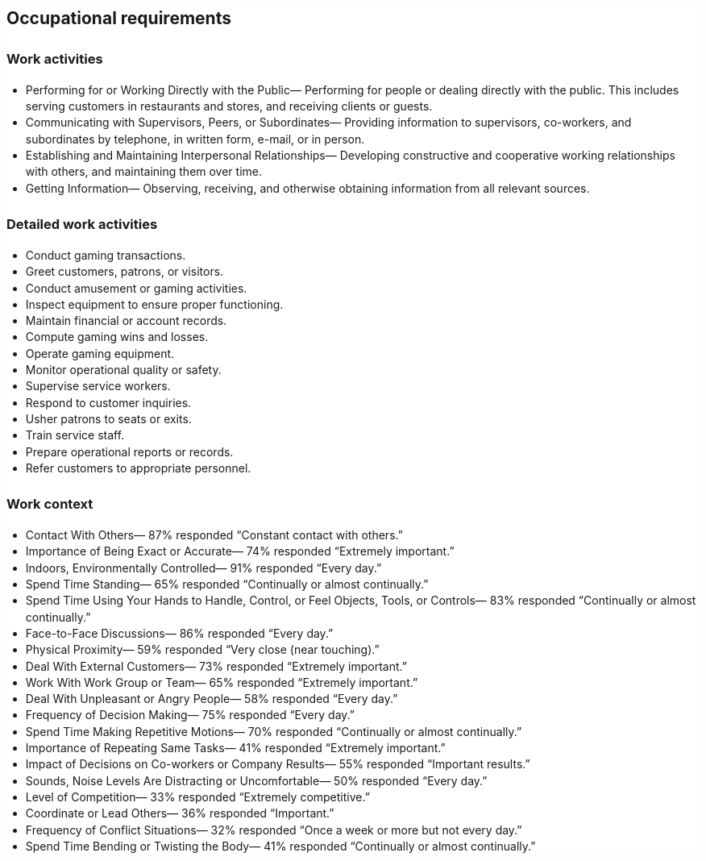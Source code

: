 ## Occupational requirements
### Work activities
- Performing for or Working Directly with the Public— Performing for people or dealing directly with the public. This includes serving customers in restaurants and stores, and receiving clients or guests.
- Communicating with Supervisors, Peers, or Subordinates— Providing information to supervisors, co-workers, and subordinates by telephone, in written form, e-mail, or in person.
- Establishing and Maintaining Interpersonal Relationships— Developing constructive and cooperative working relationships with others, and maintaining them over time.
- Getting Information— Observing, receiving, and otherwise obtaining information from all relevant sources.

### Detailed work activities
- Conduct gaming transactions.
- Greet customers, patrons, or visitors.
- Conduct amusement or gaming activities.
- Inspect equipment to ensure proper functioning.
- Maintain financial or account records.
- Compute gaming wins and losses.
- Operate gaming equipment.
- Monitor operational quality or safety.
- Supervise service workers.
- Respond to customer inquiries.
- Usher patrons to seats or exits.
- Train service staff.
- Prepare operational reports or records.
- Refer customers to appropriate personnel.

### Work context
- Contact With Others— 87% responded “Constant contact with others.”
- Importance of Being Exact or Accurate— 74% responded “Extremely important.”
- Indoors, Environmentally Controlled— 91% responded “Every day.”
- Spend Time Standing— 65% responded “Continually or almost continually.”
- Spend Time Using Your Hands to Handle, Control, or Feel Objects, Tools, or Controls— 83% responded “Continually or almost continually.”
- Face-to-Face Discussions— 86% responded “Every day.”
- Physical Proximity— 59% responded “Very close (near touching).”
- Deal With External Customers— 73% responded “Extremely important.”
- Work With Work Group or Team— 65% responded “Extremely important.”
- Deal With Unpleasant or Angry People— 58% responded “Every day.”
- Frequency of Decision Making— 75% responded “Every day.”
- Spend Time Making Repetitive Motions— 70% responded “Continually or almost continually.”
- Importance of Repeating Same Tasks— 41% responded “Extremely important.”
- Impact of Decisions on Co-workers or Company Results— 55% responded “Important results.”
- Sounds, Noise Levels Are Distracting or Uncomfortable— 50% responded “Every day.”
- Level of Competition— 33% responded “Extremely competitive.”
- Coordinate or Lead Others— 36% responded “Important.”
- Frequency of Conflict Situations— 32% responded “Once a week or more but not every day.”
- Spend Time Bending or Twisting the Body— 41% responded “Continually or almost continually.”
